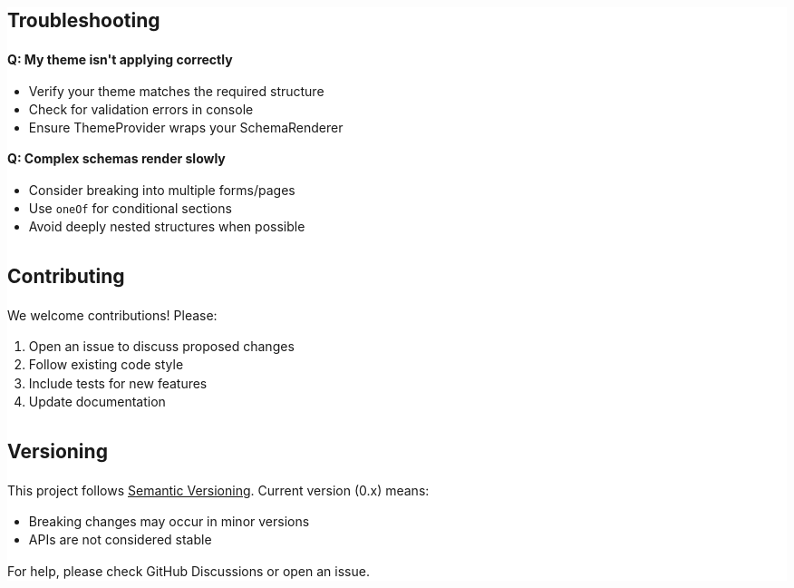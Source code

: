 ## Troubleshooting

**Q: My theme isn't applying correctly**
- Verify your theme matches the required structure
- Check for validation errors in console
- Ensure ThemeProvider wraps your SchemaRenderer

**Q: Complex schemas render slowly**
- Consider breaking into multiple forms/pages
- Use `oneOf` for conditional sections
- Avoid deeply nested structures when possible

## Contributing

We welcome contributions! Please:
1. Open an issue to discuss proposed changes
2. Follow existing code style
3. Include tests for new features
4. Update documentation

## Versioning

This project follows [Semantic Versioning](https://semver.org/). Current version (0.x) means:
- Breaking changes may occur in minor versions
- APIs are not considered stable

For help, please check GitHub Discussions or open an issue.
